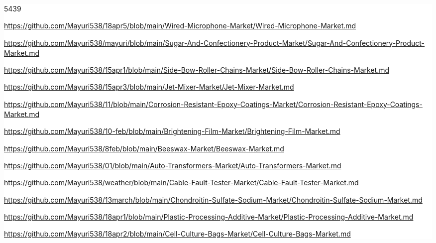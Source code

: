 5439</p><p><a href="https://github.com/Mayuri538/18apr5/blob/main/Wired-Microphone-Market/Wired-Microphone-Market.md">https://github.com/Mayuri538/18apr5/blob/main/Wired-Microphone-Market/Wired-Microphone-Market.md</a></p><p><a href="https://github.com/Mayuri538/mayuri/blob/main/Sugar-And-Confectionery-Product-Market/Sugar-And-Confectionery-Product-Market.md">https://github.com/Mayuri538/mayuri/blob/main/Sugar-And-Confectionery-Product-Market/Sugar-And-Confectionery-Product-Market.md</a></p><p><a href="https://github.com/Mayuri538/15apr1/blob/main/Side-Bow-Roller-Chains-Market/Side-Bow-Roller-Chains-Market.md">https://github.com/Mayuri538/15apr1/blob/main/Side-Bow-Roller-Chains-Market/Side-Bow-Roller-Chains-Market.md</a></p><p><a href="https://github.com/Mayuri538/15apr3/blob/main/Jet-Mixer-Market/Jet-Mixer-Market.md">https://github.com/Mayuri538/15apr3/blob/main/Jet-Mixer-Market/Jet-Mixer-Market.md</a></p><p><a href="https://github.com/Mayuri538/11/blob/main/Corrosion-Resistant-Epoxy-Coatings-Market/Corrosion-Resistant-Epoxy-Coatings-Market.md">https://github.com/Mayuri538/11/blob/main/Corrosion-Resistant-Epoxy-Coatings-Market/Corrosion-Resistant-Epoxy-Coatings-Market.md</a></p><p><a href="https://github.com/Mayuri538/10-feb/blob/main/Brightening-Film-Market/Brightening-Film-Market.md">https://github.com/Mayuri538/10-feb/blob/main/Brightening-Film-Market/Brightening-Film-Market.md</a></p><p><a href="https://github.com/Mayuri538/8feb/blob/main/Beeswax-Market/Beeswax-Market.md">https://github.com/Mayuri538/8feb/blob/main/Beeswax-Market/Beeswax-Market.md</a></p><p><a href="https://github.com/Mayuri538/01/blob/main/Auto-Transformers-Market/Auto-Transformers-Market.md">https://github.com/Mayuri538/01/blob/main/Auto-Transformers-Market/Auto-Transformers-Market.md</a></p><p><a href="https://github.com/Mayuri538/weather/blob/main/Cable-Fault-Tester-Market/Cable-Fault-Tester-Market.md">https://github.com/Mayuri538/weather/blob/main/Cable-Fault-Tester-Market/Cable-Fault-Tester-Market.md</a></p><p><a href="https://github.com/Mayuri538/13march/blob/main/Chondroitin-Sulfate-Sodium-Market/Chondroitin-Sulfate-Sodium-Market.md">https://github.com/Mayuri538/13march/blob/main/Chondroitin-Sulfate-Sodium-Market/Chondroitin-Sulfate-Sodium-Market.md</a></p><p><a href="https://github.com/Mayuri538/18apr1/blob/main/Plastic-Processing-Additive-Market/Plastic-Processing-Additive-Market.md">https://github.com/Mayuri538/18apr1/blob/main/Plastic-Processing-Additive-Market/Plastic-Processing-Additive-Market.md</a></p><p><a href="https://github.com/Mayuri538/18apr2/blob/main/Cell-Culture-Bags-Market/Cell-Culture-Bags-Market.md">https://github.com/Mayuri538/18apr2/blob/main/Cell-Culture-Bags-Market/Cell-Culture-Bags-Market.md</a></p>
